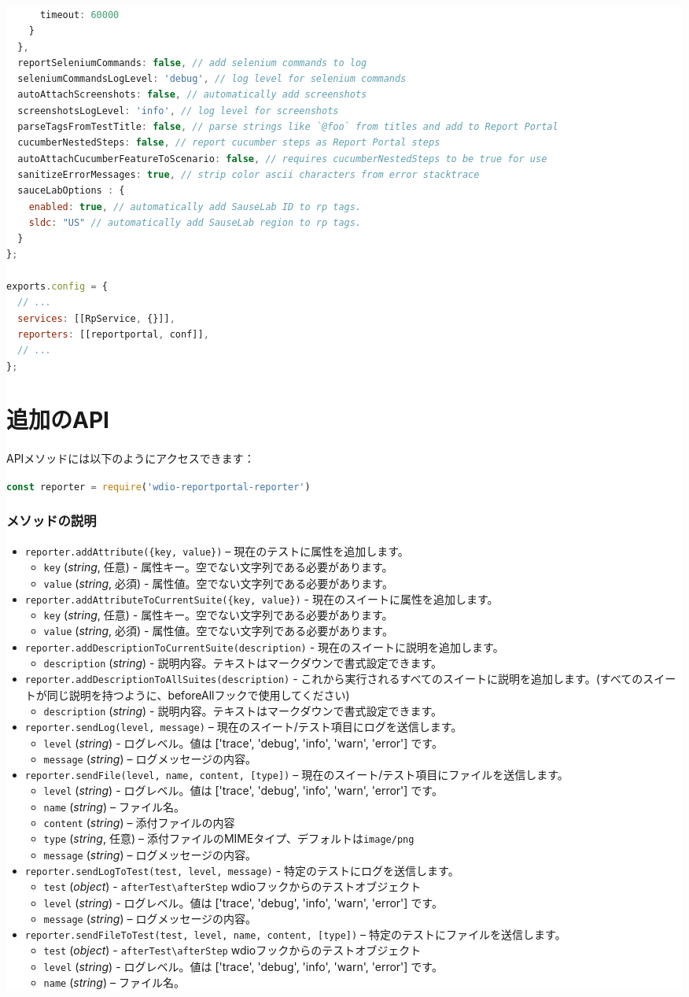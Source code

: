 ```js
      timeout: 60000
    }
  },
  reportSeleniumCommands: false, // add selenium commands to log
  seleniumCommandsLogLevel: 'debug', // log level for selenium commands
  autoAttachScreenshots: false, // automatically add screenshots
  screenshotsLogLevel: 'info', // log level for screenshots
  parseTagsFromTestTitle: false, // parse strings like `@foo` from titles and add to Report Portal
  cucumberNestedSteps: false, // report cucumber steps as Report Portal steps
  autoAttachCucumberFeatureToScenario: false, // requires cucumberNestedSteps to be true for use
  sanitizeErrorMessages: true, // strip color ascii characters from error stacktrace
  sauceLabOptions : {
    enabled: true, // automatically add SauseLab ID to rp tags.
    sldc: "US" // automatically add SauseLab region to rp tags.
  }
};

exports.config = {
  // ...
  services: [[RpService, {}]],
  reporters: [[reportportal, conf]],
  // ...
};
```

# 追加のAPI

APIメソッドには以下のようにアクセスできます：

```js
const reporter = require('wdio-reportportal-reporter')
```

### メソッドの説明

* `reporter.addAttribute({key, value})` – 現在のテストに属性を追加します。
  * `key` (*string*, 任意) - 属性キー。空でない文字列である必要があります。
  * `value` (*string*, 必須) - 属性値。空でない文字列である必要があります。
* `reporter.addAttributeToCurrentSuite({key, value})` - 現在のスイートに属性を追加します。
  * `key` (*string*, 任意) - 属性キー。空でない文字列である必要があります。
  * `value` (*string*, 必須) - 属性値。空でない文字列である必要があります。
* `reporter.addDescriptionToCurrentSuite(description)` - 現在のスイートに説明を追加します。
  * `description` (*string*) - 説明内容。テキストはマークダウンで書式設定できます。
* `reporter.addDescriptionToAllSuites(description)` - これから実行されるすべてのスイートに説明を追加します。(すべてのスイートが同じ説明を持つように、beforeAllフックで使用してください)
  * `description` (*string*) - 説明内容。テキストはマークダウンで書式設定できます。
* `reporter.sendLog(level, message)` – 現在のスイート/テスト項目にログを送信します。
  * `level` (*string*) - ログレベル。値は ['trace', 'debug', 'info', 'warn', 'error'] です。
  * `message` (*string*) – ログメッセージの内容。
* `reporter.sendFile(level, name, content, [type])` – 現在のスイート/テスト項目にファイルを送信します。
  * `level` (*string*) - ログレベル。値は ['trace', 'debug', 'info', 'warn', 'error'] です。
  * `name` (*string*) – ファイル名。
  * `content` (*string*) – 添付ファイルの内容
  * `type` (*string*, 任意) – 添付ファイルのMIMEタイプ、デフォルトは`image/png`
  * `message` (*string*) – ログメッセージの内容。
* `reporter.sendLogToTest(test, level, message)` - 特定のテストにログを送信します。
  * `test` (*object*) - `afterTest\afterStep` wdioフックからのテストオブジェクト
  * `level` (*string*) - ログレベル。値は ['trace', 'debug', 'info', 'warn', 'error'] です。
  * `message` (*string*) – ログメッセージの内容。
* `reporter.sendFileToTest(test, level, name, content, [type])` – 特定のテストにファイルを送信します。
  * `test` (*object*) - `afterTest\afterStep` wdioフックからのテストオブジェクト
  * `level` (*string*) - ログレベル。値は ['trace', 'debug', 'info', 'warn', 'error'] です。
  * `name` (*string*) – ファイル名。
